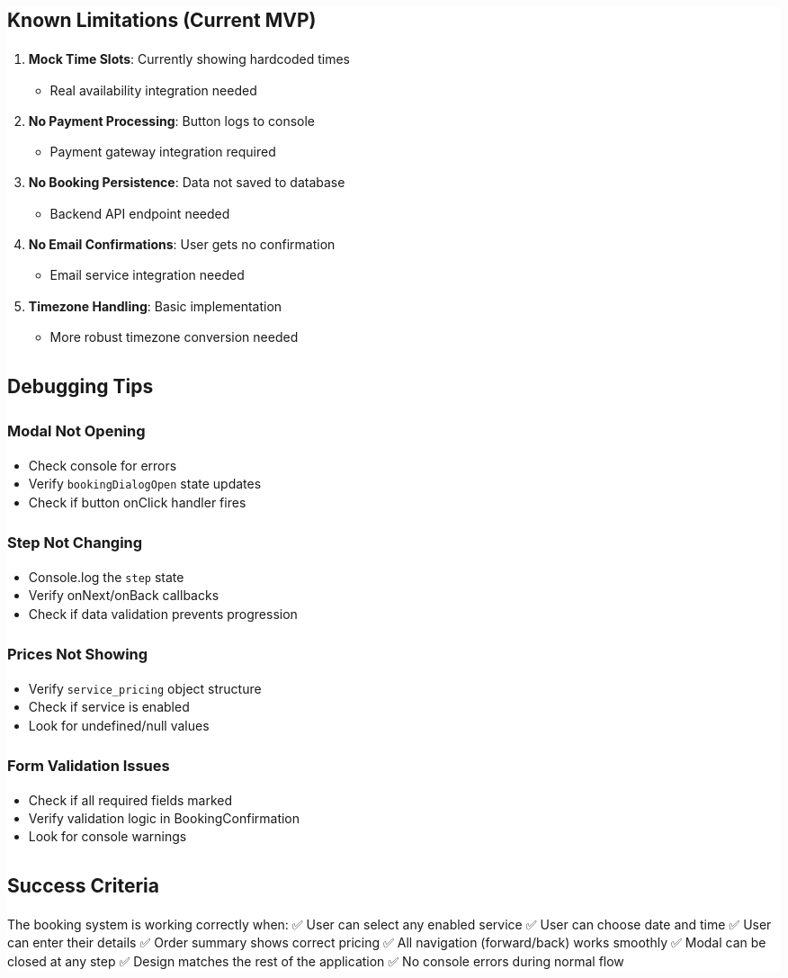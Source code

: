 ## Known Limitations (Current MVP)

1. **Mock Time Slots**: Currently showing hardcoded times
   - Real availability integration needed
2. **No Payment Processing**: Button logs to console
   - Payment gateway integration required
3. **No Booking Persistence**: Data not saved to database
   - Backend API endpoint needed
4. **No Email Confirmations**: User gets no confirmation

   - Email service integration needed

5. **Timezone Handling**: Basic implementation
   - More robust timezone conversion needed

## Debugging Tips

### Modal Not Opening

- Check console for errors
- Verify `bookingDialogOpen` state updates
- Check if button onClick handler fires

### Step Not Changing

- Console.log the `step` state
- Verify onNext/onBack callbacks
- Check if data validation prevents progression

### Prices Not Showing

- Verify `service_pricing` object structure
- Check if service is enabled
- Look for undefined/null values

### Form Validation Issues

- Check if all required fields marked
- Verify validation logic in BookingConfirmation
- Look for console warnings

## Success Criteria

The booking system is working correctly when:
✅ User can select any enabled service
✅ User can choose date and time
✅ User can enter their details
✅ Order summary shows correct pricing
✅ All navigation (forward/back) works smoothly
✅ Modal can be closed at any step
✅ Design matches the rest of the application
✅ No console errors during normal flow
